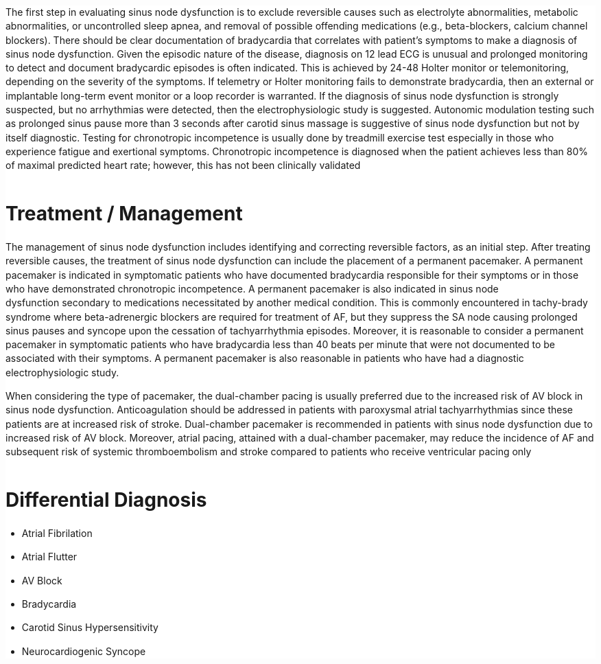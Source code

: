 The first step in evaluating sinus node dysfunction is to exclude reversible causes such as electrolyte abnormalities, metabolic abnormalities, or uncontrolled sleep apnea, and removal of possible offending medications (e.g., beta-blockers, calcium channel blockers). There should be clear documentation of bradycardia that correlates with patient’s symptoms to make a diagnosis of sinus node dysfunction. Given the episodic nature of the disease, diagnosis on 12 lead ECG is unusual and prolonged monitoring to detect and document bradycardic episodes is often indicated. This is achieved by 24-48 Holter monitor or telemonitoring, depending on the severity of the symptoms. If telemetry or Holter monitoring fails to demonstrate bradycardia, then an external or implantable long-term event monitor or a loop recorder is warranted. If the diagnosis of sinus node dysfunction is strongly suspected, but no arrhythmias were detected, then the electrophysiologic study is suggested. Autonomic modulation testing such as prolonged sinus pause more than 3 seconds after carotid sinus massage is suggestive of sinus node dysfunction but not by itself diagnostic. Testing for chronotropic incompetence is usually done by treadmill exercise test especially in those who experience fatigue and exertional symptoms. Chronotropic incompetence is diagnosed when the patient achieves less than 80% of maximal predicted heart rate; however, this has not been clinically validated

# Treatment / Management

The management of sinus node dysfunction includes identifying and correcting reversible factors, as an initial step. After treating reversible causes, the treatment of sinus node dysfunction can include the placement of a permanent pacemaker. A permanent pacemaker is indicated in symptomatic patients who have documented bradycardia responsible for their symptoms or in those who have demonstrated chronotropic incompetence. A permanent pacemaker is also indicated in sinus node dysfunction secondary to medications necessitated by another medical condition. This is commonly encountered in tachy-brady syndrome where beta-adrenergic blockers are required for treatment of AF, but they suppress the SA node causing prolonged sinus pauses and syncope upon the cessation of tachyarrhythmia episodes. Moreover, it is reasonable to consider a permanent pacemaker in symptomatic patients who have bradycardia less than 40 beats per minute that were not documented to be associated with their symptoms. A permanent pacemaker is also reasonable in patients who have had a diagnostic electrophysiologic study.

When considering the type of pacemaker, the dual-chamber pacing is usually preferred due to the increased risk of AV block in sinus node dysfunction. Anticoagulation should be addressed in patients with paroxysmal atrial tachyarrhythmias since these patients are at increased risk of stroke. Dual-chamber pacemaker is recommended in patients with sinus node dysfunction due to increased risk of AV block. Moreover, atrial pacing, attained with a dual-chamber pacemaker, may reduce the incidence of AF and subsequent risk of systemic thromboembolism and stroke compared to patients who receive ventricular pacing only

# Differential Diagnosis

- Atrial Fibrilation

- Atrial Flutter

- AV Block

- Bradycardia

- Carotid Sinus Hypersensitivity

- Neurocardiogenic Syncope

